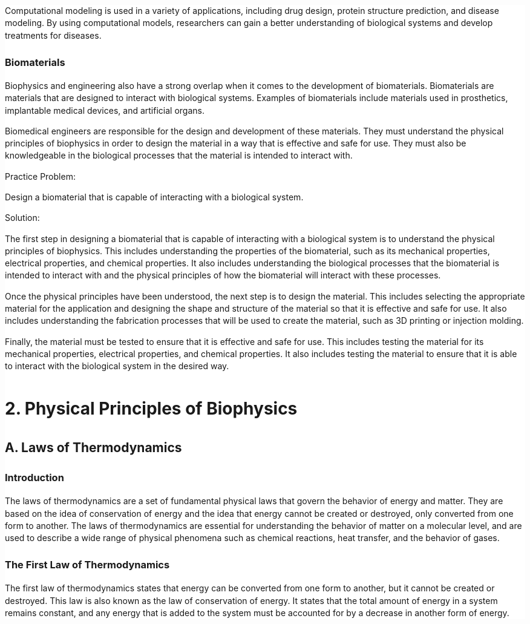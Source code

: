 Computational modeling is used in a variety of applications, including drug design, protein structure prediction, and disease modeling. By using computational models, researchers can gain a better understanding of biological systems and develop treatments for diseases.

### Biomaterials
Biophysics and engineering also have a strong overlap when it comes to the development of biomaterials. Biomaterials are materials that are designed to interact with biological systems. Examples of biomaterials include materials used in prosthetics, implantable medical devices, and artificial organs.

Biomedical engineers are responsible for the design and development of these materials. They must understand the physical principles of biophysics in order to design the material in a way that is effective and safe for use. They must also be knowledgeable in the biological processes that the material is intended to interact with.

Practice Problem:

Design a biomaterial that is capable of interacting with a biological system.

Solution:

The first step in designing a biomaterial that is capable of interacting with a biological system is to understand the physical principles of biophysics. This includes understanding the properties of the biomaterial, such as its mechanical properties, electrical properties, and chemical properties. It also includes understanding the biological processes that the biomaterial is intended to interact with and the physical principles of how the biomaterial will interact with these processes.

Once the physical principles have been understood, the next step is to design the material. This includes selecting the appropriate material for the application and designing the shape and structure of the material so that it is effective and safe for use. It also includes understanding the fabrication processes that will be used to create the material, such as 3D printing or injection molding.

Finally, the material must be tested to ensure that it is effective and safe for use. This includes testing the material for its mechanical properties, electrical properties, and chemical properties. It also includes testing the material to ensure that it is able to interact with the biological system in the desired way.

# 2. Physical Principles of Biophysics


## A. Laws of Thermodynamics

### Introduction
The laws of thermodynamics are a set of fundamental physical laws that govern the behavior of energy and matter. They are based on the idea of conservation of energy and the idea that energy cannot be created or destroyed, only converted from one form to another. The laws of thermodynamics are essential for understanding the behavior of matter on a molecular level, and are used to describe a wide range of physical phenomena such as chemical reactions, heat transfer, and the behavior of gases.

### The First Law of Thermodynamics
The first law of thermodynamics states that energy can be converted from one form to another, but it cannot be created or destroyed. This law is also known as the law of conservation of energy. It states that the total amount of energy in a system remains constant, and any energy that is added to the system must be accounted for by a decrease in another form of energy.
